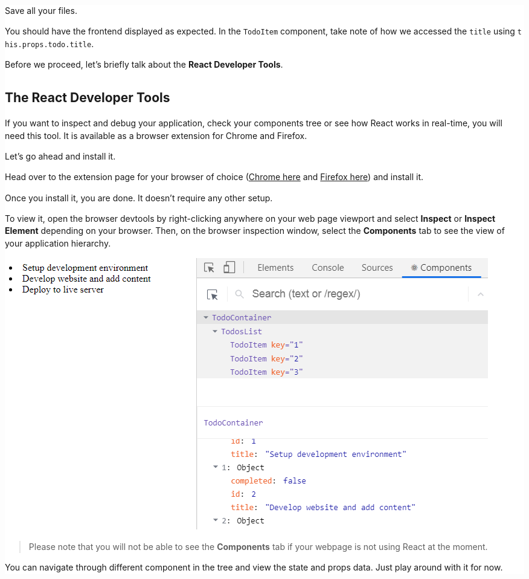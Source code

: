 Save all your files.

You should have the frontend displayed as expected. In the `TodoItem` component, take note of how we accessed the `title` using `this.props.todo.title`.

Before we proceed, let’s briefly talk about the **React Developer Tools**.

## The React Developer Tools

If you want to inspect and debug your application, check your components tree or see how React works in real-time, you will need this tool. It is available as a browser extension for Chrome and Firefox.

Let’s go ahead and install it.

Head over to the extension page for your browser of choice ([Chrome here](https://chrome.google.com/webstore/detail/react-developer-tools/fmkadmapgofadopljbjfkapdkoienihi "Chrome react tools") and [Firefox here](https://addons.mozilla.org/en-US/firefox/addon/react-devtools/ "Firefox react tools")) and install it.

Once you install it, you are done. It doesn’t require any other setup.

To view it, open the browser devtools by right-clicking anywhere on your web page viewport and select **Inspect** or **Inspect Element** depending on your browser. Then, on the browser inspection window, select the **Components** tab to see the view of your application hierarchy.

![React devtools](./images/react-devtools.png)

> Please note that you will not be able to see the **Components** tab if your webpage is not using React at the moment.

You can navigate through different component in the tree and view the state and props data. Just play around with it for now.
